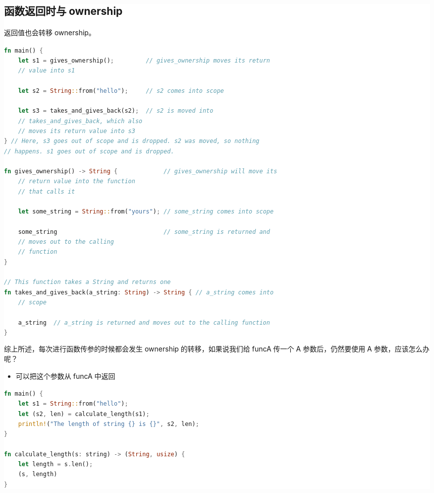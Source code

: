 

## 函数返回时与 ownership

返回值也会转移 ownership。

```rust
fn main() {
    let s1 = gives_ownership();         // gives_ownership moves its return
    // value into s1

    let s2 = String::from("hello");     // s2 comes into scope

    let s3 = takes_and_gives_back(s2);  // s2 is moved into
    // takes_and_gives_back, which also
    // moves its return value into s3
} // Here, s3 goes out of scope and is dropped. s2 was moved, so nothing
// happens. s1 goes out of scope and is dropped.

fn gives_ownership() -> String {             // gives_ownership will move its
    // return value into the function
    // that calls it

    let some_string = String::from("yours"); // some_string comes into scope

    some_string                              // some_string is returned and
    // moves out to the calling
    // function
}

// This function takes a String and returns one
fn takes_and_gives_back(a_string: String) -> String { // a_string comes into
    // scope

    a_string  // a_string is returned and moves out to the calling function
}

```



综上所述，每次进行函数传参的时候都会发生 ownership 的转移，如果说我们给 funcA 传一个 A 参数后，仍然要使用 A 参数，应该怎么办呢？

-  可以把这个参数从 funcA 中返回

```rust
fn main() {
    let s1 = String::from("hello");
    let (s2, len) = calculate_length(s1);
    println!("The length of string {} is {}", s2, len);
}

fn calculate_length(s: string) -> (String, usize) {
    let length = s.len();
    (s, length)
}
```
